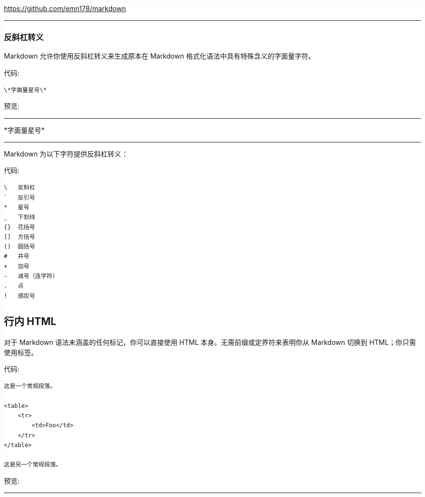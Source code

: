 
https://github.com/emn178/markdown

---

### 反斜杠转义

Markdown 允许你使用反斜杠转义来生成原本在 Markdown 格式化语法中具有特殊含义的字面量字符。

代码:

    \*字面量星号\*

预览:

---

\*字面量星号\*

---

Markdown 为以下字符提供反斜杠转义：

代码:

    \   反斜杠
    `   反引号
    *   星号
    _   下划线
    {}  花括号
    []  方括号
    ()  圆括号
    #   井号
    +   加号
    -   减号（连字符）
    .   点
    !   感叹号

## 行内 HTML

对于 Markdown 语法未涵盖的任何标记，你可以直接使用 HTML 本身。无需前缀或定界符来表明你从 Markdown 切换到 HTML；你只需使用标签。

代码:

    这是一个常规段落。
    
    <table>
        <tr>
            <td>Foo</td>
        </tr>
    </table>
    
    这是另一个常规段落。

预览:

---
